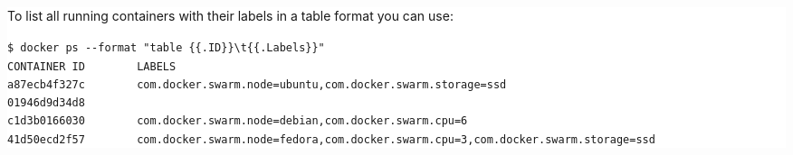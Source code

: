 To list all running containers with their labels in a table format you can use:

    $ docker ps --format "table {{.ID}}\t{{.Labels}}"
    CONTAINER ID        LABELS
    a87ecb4f327c        com.docker.swarm.node=ubuntu,com.docker.swarm.storage=ssd
    01946d9d34d8
    c1d3b0166030        com.docker.swarm.node=debian,com.docker.swarm.cpu=6
    41d50ecd2f57        com.docker.swarm.node=fedora,com.docker.swarm.cpu=3,com.docker.swarm.storage=ssd
